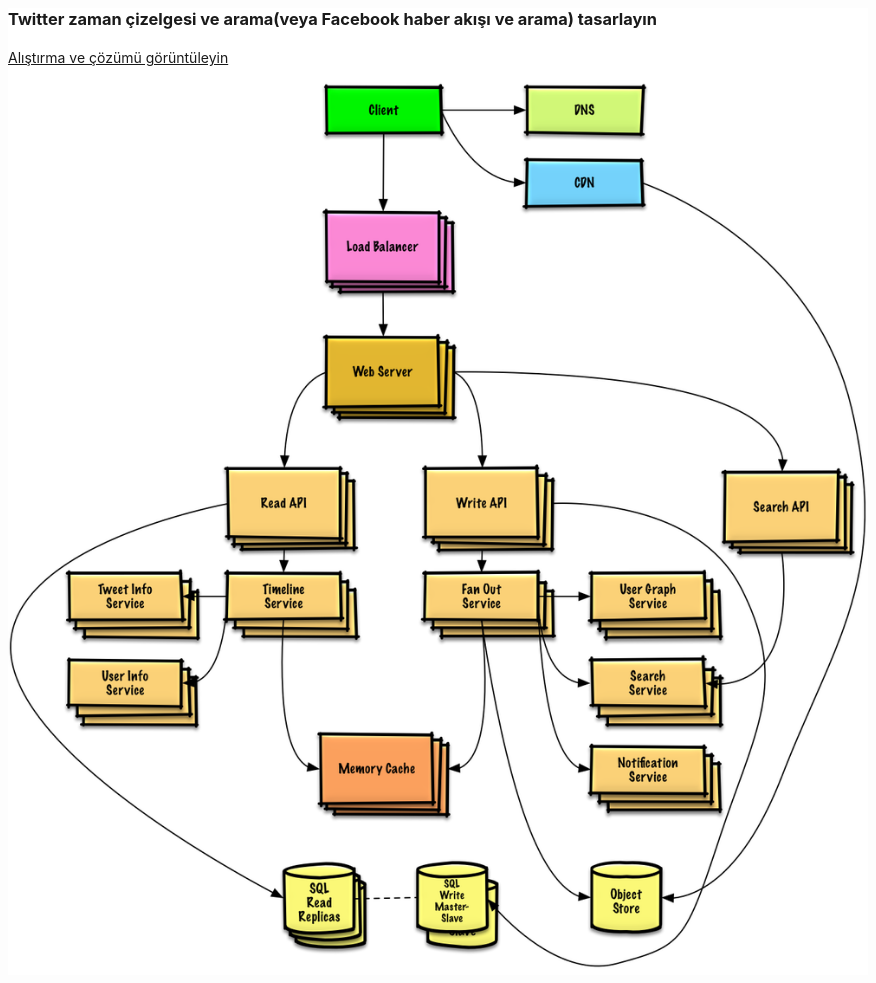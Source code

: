 ### Twitter zaman çizelgesi ve arama(veya Facebook haber akışı ve arama) tasarlayın

[Alıştırma ve çözümü görüntüleyin](solutions/system_design/twitter/README.md)

![Imgur](images/jrUBAF7.png)
